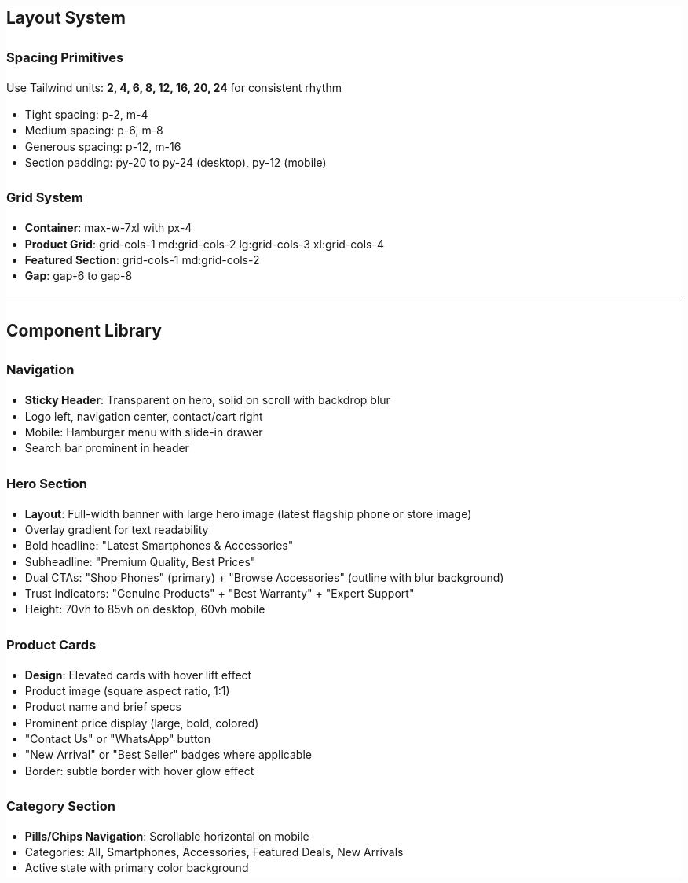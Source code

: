 
## Layout System

### Spacing Primitives
Use Tailwind units: **2, 4, 6, 8, 12, 16, 20, 24** for consistent rhythm
- Tight spacing: p-2, m-4
- Medium spacing: p-6, m-8
- Generous spacing: p-12, m-16
- Section padding: py-20 to py-24 (desktop), py-12 (mobile)

### Grid System
- **Container**: max-w-7xl with px-4
- **Product Grid**: grid-cols-1 md:grid-cols-2 lg:grid-cols-3 xl:grid-cols-4
- **Featured Section**: grid-cols-1 md:grid-cols-2
- **Gap**: gap-6 to gap-8

---

## Component Library

### Navigation
- **Sticky Header**: Transparent on hero, solid on scroll with backdrop blur
- Logo left, navigation center, contact/cart right
- Mobile: Hamburger menu with slide-in drawer
- Search bar prominent in header

### Hero Section
- **Layout**: Full-width banner with large hero image (latest flagship phone or store image)
- Overlay gradient for text readability
- Bold headline: "Latest Smartphones & Accessories"
- Subheadline: "Premium Quality, Best Prices"
- Dual CTAs: "Shop Phones" (primary) + "Browse Accessories" (outline with blur background)
- Trust indicators: "Genuine Products" + "Best Warranty" + "Expert Support"
- Height: 70vh to 85vh on desktop, 60vh mobile

### Product Cards
- **Design**: Elevated cards with hover lift effect
- Product image (square aspect ratio, 1:1)
- Product name and brief specs
- Prominent price display (large, bold, colored)
- "Contact Us" or "WhatsApp" button
- "New Arrival" or "Best Seller" badges where applicable
- Border: subtle border with hover glow effect

### Category Section
- **Pills/Chips Navigation**: Scrollable horizontal on mobile
- Categories: All, Smartphones, Accessories, Featured Deals, New Arrivals
- Active state with primary color background

